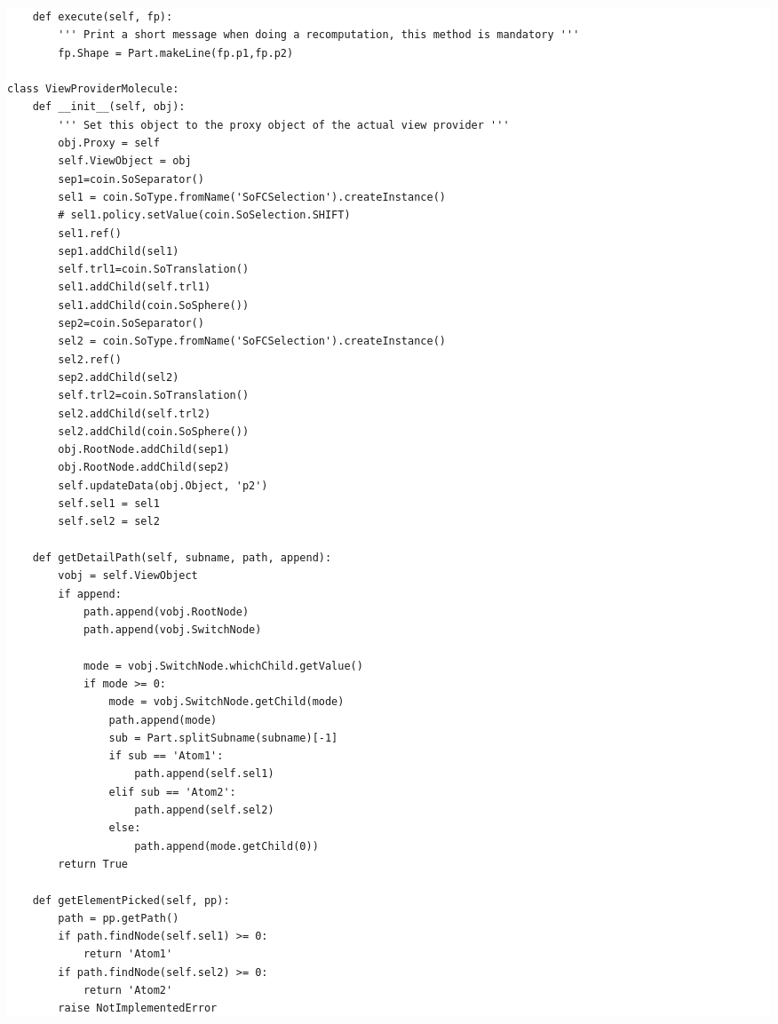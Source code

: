         def execute(self, fp):
            ''' Print a short message when doing a recomputation, this method is mandatory '''
            fp.Shape = Part.makeLine(fp.p1,fp.p2)
    
    class ViewProviderMolecule:
        def __init__(self, obj):
            ''' Set this object to the proxy object of the actual view provider '''
            obj.Proxy = self
            self.ViewObject = obj
            sep1=coin.SoSeparator()
            sel1 = coin.SoType.fromName('SoFCSelection').createInstance()
            # sel1.policy.setValue(coin.SoSelection.SHIFT)
            sel1.ref()
            sep1.addChild(sel1)
            self.trl1=coin.SoTranslation()
            sel1.addChild(self.trl1)
            sel1.addChild(coin.SoSphere())
            sep2=coin.SoSeparator()
            sel2 = coin.SoType.fromName('SoFCSelection').createInstance()
            sel2.ref()
            sep2.addChild(sel2)
            self.trl2=coin.SoTranslation()
            sel2.addChild(self.trl2)
            sel2.addChild(coin.SoSphere())
            obj.RootNode.addChild(sep1)
            obj.RootNode.addChild(sep2)
            self.updateData(obj.Object, 'p2')
            self.sel1 = sel1
            self.sel2 = sel2
    
        def getDetailPath(self, subname, path, append):
            vobj = self.ViewObject
            if append:
                path.append(vobj.RootNode)
                path.append(vobj.SwitchNode)
    
                mode = vobj.SwitchNode.whichChild.getValue()
                if mode >= 0:
                    mode = vobj.SwitchNode.getChild(mode)
                    path.append(mode)
                    sub = Part.splitSubname(subname)[-1]
                    if sub == 'Atom1':
                        path.append(self.sel1)
                    elif sub == 'Atom2':
                        path.append(self.sel2)
                    else:
                        path.append(mode.getChild(0))
            return True
    
        def getElementPicked(self, pp):
            path = pp.getPath()
            if path.findNode(self.sel1) >= 0:
                return 'Atom1'
            if path.findNode(self.sel2) >= 0:
                return 'Atom2'
            raise NotImplementedError
    